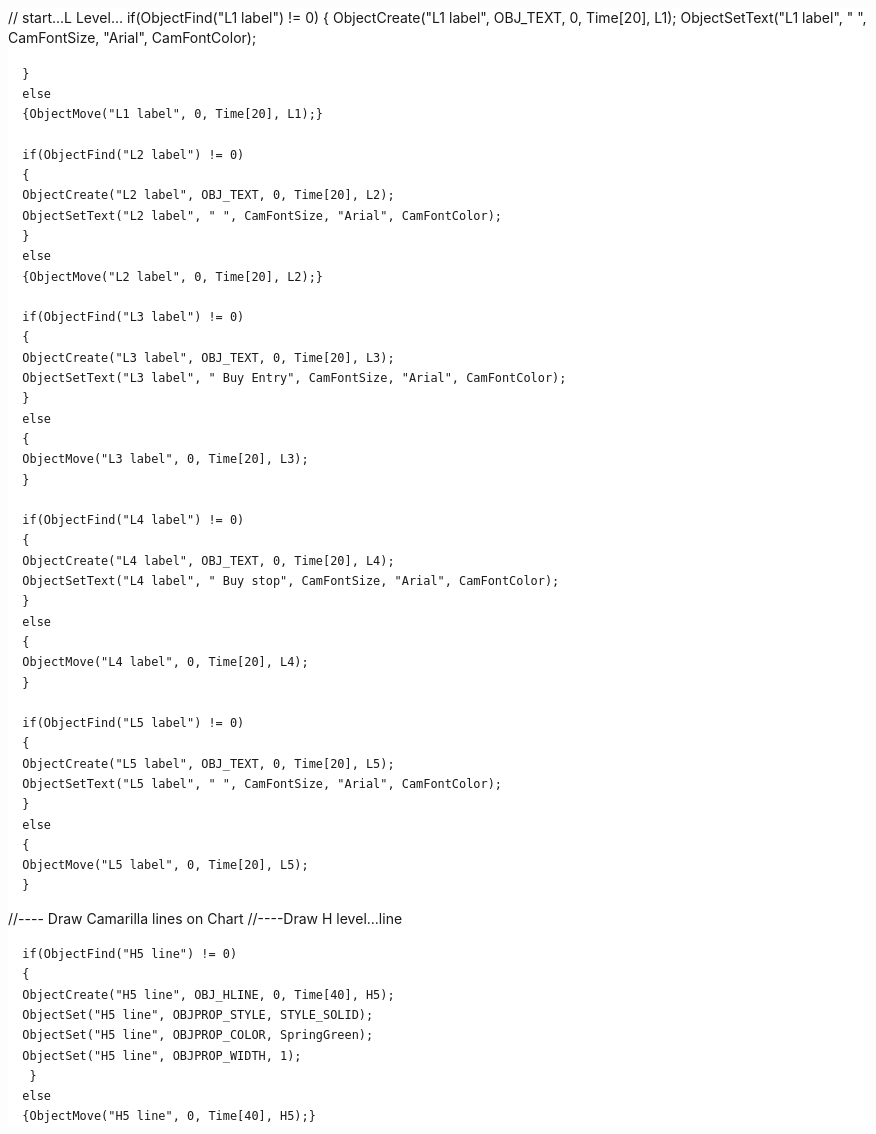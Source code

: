      
// start...L Level...
       if(ObjectFind("L1 label") != 0)
      {
      ObjectCreate("L1 label", OBJ_TEXT, 0, Time[20], L1);
      ObjectSetText("L1 label", " ", CamFontSize, "Arial", CamFontColor);
     
      }
      else
      {ObjectMove("L1 label", 0, Time[20], L1);}

      if(ObjectFind("L2 label") != 0)
      {
      ObjectCreate("L2 label", OBJ_TEXT, 0, Time[20], L2);
      ObjectSetText("L2 label", " ", CamFontSize, "Arial", CamFontColor);
      }
      else
      {ObjectMove("L2 label", 0, Time[20], L2);}

      if(ObjectFind("L3 label") != 0)
      {
      ObjectCreate("L3 label", OBJ_TEXT, 0, Time[20], L3);
      ObjectSetText("L3 label", " Buy Entry", CamFontSize, "Arial", CamFontColor);
      }
      else
      {
      ObjectMove("L3 label", 0, Time[20], L3);
      }

      if(ObjectFind("L4 label") != 0)
      {
      ObjectCreate("L4 label", OBJ_TEXT, 0, Time[20], L4);
      ObjectSetText("L4 label", " Buy stop", CamFontSize, "Arial", CamFontColor);
      }
      else
      {
      ObjectMove("L4 label", 0, Time[20], L4);
      }
      
      if(ObjectFind("L5 label") != 0)
      {
      ObjectCreate("L5 label", OBJ_TEXT, 0, Time[20], L5);
      ObjectSetText("L5 label", " ", CamFontSize, "Arial", CamFontColor);
      }
      else
      {
      ObjectMove("L5 label", 0, Time[20], L5);
      }

//---- Draw Camarilla lines on Chart
//----Draw H level...line

      if(ObjectFind("H5 line") != 0)
      {
      ObjectCreate("H5 line", OBJ_HLINE, 0, Time[40], H5);
      ObjectSet("H5 line", OBJPROP_STYLE, STYLE_SOLID);
      ObjectSet("H5 line", OBJPROP_COLOR, SpringGreen);
      ObjectSet("H5 line", OBJPROP_WIDTH, 1);
       }
      else
      {ObjectMove("H5 line", 0, Time[40], H5);}
      
